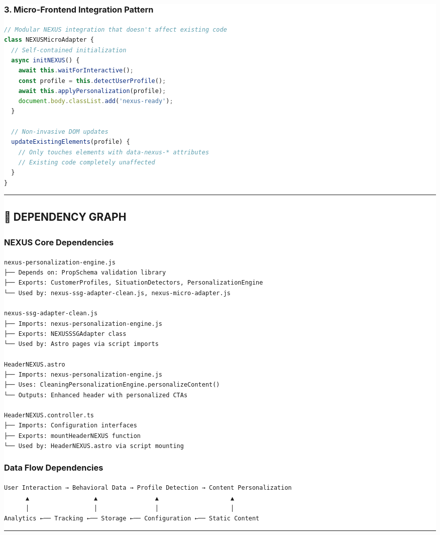 ### **3. Micro-Frontend Integration Pattern**

```javascript
// Modular NEXUS integration that doesn't affect existing code
class NEXUSMicroAdapter {
  // Self-contained initialization
  async initNEXUS() {
    await this.waitForInteractive();
    const profile = this.detectUserProfile();
    await this.applyPersonalization(profile);
    document.body.classList.add('nexus-ready');
  }
  
  // Non-invasive DOM updates
  updateExistingElements(profile) {
    // Only touches elements with data-nexus-* attributes
    // Existing code completely unaffected
  }
}
```

---

## 🔗 **DEPENDENCY GRAPH**

### **NEXUS Core Dependencies**

```
nexus-personalization-engine.js
├── Depends on: PropSchema validation library
├── Exports: CustomerProfiles, SituationDetectors, PersonalizationEngine
└── Used by: nexus-ssg-adapter-clean.js, nexus-micro-adapter.js

nexus-ssg-adapter-clean.js  
├── Imports: nexus-personalization-engine.js
├── Exports: NEXUSSSGAdapter class
└── Used by: Astro pages via script imports

HeaderNEXUS.astro
├── Imports: nexus-personalization-engine.js
├── Uses: CleaningPersonalizationEngine.personalizeContent()
└── Outputs: Enhanced header with personalized CTAs

HeaderNEXUS.controller.ts
├── Imports: Configuration interfaces
├── Exports: mountHeaderNEXUS function
└── Used by: HeaderNEXUS.astro via script mounting
```

### **Data Flow Dependencies**

```
User Interaction → Behavioral Data → Profile Detection → Content Personalization
      ▲                  ▲                ▲                    ▲
      │                  │                │                    │
Analytics ←── Tracking ←── Storage ←── Configuration ←── Static Content
```

---